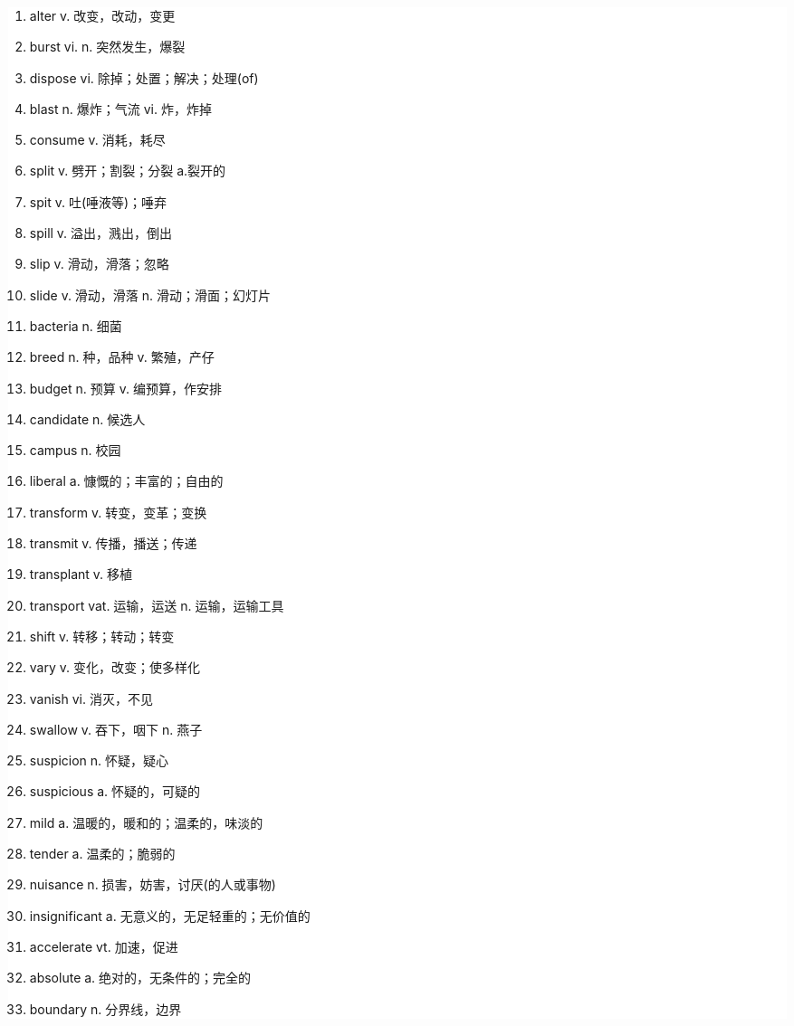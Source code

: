 1. alter v. 改变，改动，变更

2. burst vi. n. 突然发生，爆裂

3. dispose vi. 除掉；处置；解决；处理(of)

4. blast n. 爆炸；气流 vi. 炸，炸掉

5. consume v. 消耗，耗尽

6. split v. 劈开；割裂；分裂 a.裂开的

7. spit v. 吐(唾液等)；唾弃

8. spill v. 溢出，溅出，倒出

9. slip v. 滑动，滑落；忽略

10. slide v. 滑动，滑落 n. 滑动；滑面；幻灯片

11. bacteria n. 细菌

12. breed n. 种，品种 v. 繁殖，产仔

13. budget n. 预算 v. 编预算，作安排

14. candidate n. 候选人

15. campus n. 校园

16. liberal a. 慷慨的；丰富的；自由的

17. transform v. 转变，变革；变换

18. transmit v. 传播，播送；传递

19. transplant v. 移植

20. transport vat. 运输，运送 n. 运输，运输工具

21. shift v. 转移；转动；转变

22. vary v. 变化，改变；使多样化

23. vanish vi. 消灭，不见

24. swallow v. 吞下，咽下 n. 燕子

25. suspicion n. 怀疑，疑心

26. suspicious a. 怀疑的，可疑的

27. mild a. 温暖的，暖和的；温柔的，味淡的

28. tender a. 温柔的；脆弱的

29. nuisance n. 损害，妨害，讨厌(的人或事物)

30. insignificant a. 无意义的，无足轻重的；无价值的

31. accelerate vt. 加速，促进

32. absolute a. 绝对的，无条件的；完全的

33. boundary n. 分界线，边界
